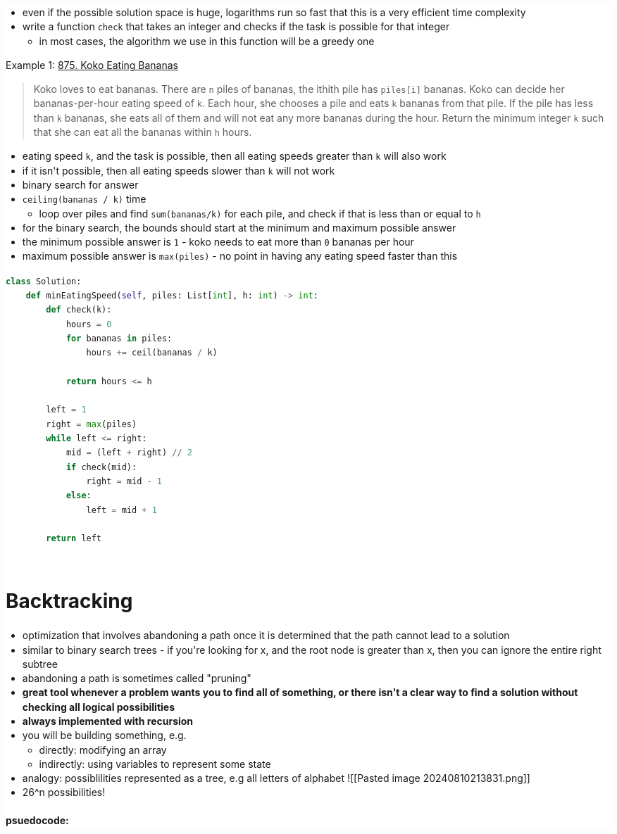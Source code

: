 - even if the possible solution space is huge, logarithms run so fast that this is a very efficient time complexity
- write a function `check` that takes an integer and checks if the task is possible for that integer
	- in most cases, the algorithm we use in this function will be a greedy one

Example 1: [875. Koko Eating Bananas](https://leetcode.com/problems/koko-eating-bananas)

>Koko loves to eat bananas. There are `n` piles of bananas, the ithith pile has `piles[i]` bananas. Koko can decide her bananas-per-hour eating speed of `k`. Each hour, she chooses a pile and eats `k` bananas from that pile. If the pile has less than `k` bananas, she eats all of them and will not eat any more bananas during the hour. Return the minimum integer `k` such that she can eat all the bananas within `h` hours.

- eating speed `k`, and the task is possible, then all eating speeds greater than `k` will also work
- if it isn't possible, then all eating speeds slower than `k` will not work
- binary search for answer
- `ceiling(bananas / k)` time
	- loop over piles and find `sum(bananas/k)` for each pile, and check if that is less than or equal to `h`
- for the binary search, the bounds should start at the minimum and maximum possible answer
- the minimum possible answer is `1` - koko needs to eat more than `0` bananas per hour
- maximum possible answer is `max(piles)` - no point in having any eating speed faster than this
```python
class Solution:
    def minEatingSpeed(self, piles: List[int], h: int) -> int:
        def check(k):
            hours = 0
            for bananas in piles:
                hours += ceil(bananas / k)
            
            return hours <= h
        
        left = 1
        right = max(piles)
        while left <= right:
            mid = (left + right) // 2
            if check(mid):
                right = mid - 1
            else:
                left = mid + 1

        return left
    
```

# Backtracking
- optimization that involves abandoning a path once it is determined that the path cannot lead to a solution
- similar to binary search trees - if you're looking for x, and the root node is greater than x, then you can ignore the entire right subtree
- abandoning a path is sometimes called "pruning"
- **great tool whenever a problem wants you to find all of something, or there isn't a clear way to find a solution without checking all logical possibilities**
- **always implemented with recursion**
- you will be building something, e.g.
	- directly: modifying an array
	- indirectly: using variables to represent some state
- analogy: possiblilities represented as a tree, e.g all letters of alphabet
![[Pasted image 20240810213831.png]]
- 26^n possibilities!
#### psuedocode: